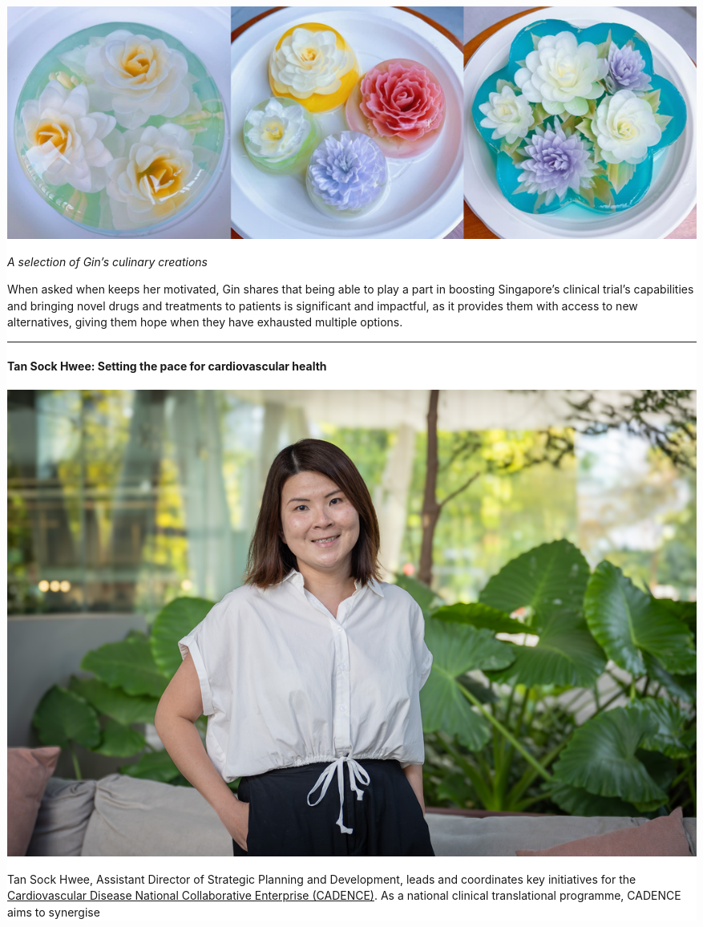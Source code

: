 <img style="width: 100%" height="auto" width="100%" alt="240211 IDWGS Gin culinary creations" src="/images/Resources_News/240211 IDWGS/Gin_s_creations.png">
</div>
<p><em>A selection of Gin’s culinary creations</em>
</p>
<p>When asked when keeps her motivated, Gin shares that being able to play
a part in boosting Singapore’s clinical trial’s capabilities and bringing
novel drugs and treatments to patients is significant and impactful, as
it provides them with access to new alternatives, giving them hope when
they have exhausted multiple options.</p>
<hr>
<h4><strong>Tan Sock Hwee: Setting the pace for cardiovascular health</strong></h4>
<div class="isomer-image-wrapper">
<img style="width: 100%" height="auto" width="100%" alt="240211 IDWGS Tan Sock Hwee CADENCE" src="/images/Resources_News/240211 IDWGS/DSC_8960_Enhanced_NR_2_Sock_Hwee.jpg">
</div>
<p>Tan Sock Hwee, Assistant Director of Strategic Planning and Development,
leads and coordinates key initiatives for the <a href="https://www.cadence-cvd.sg/" rel="noopener noreferrer nofollow" target="_blank">Cardiovascular Disease National Collaborative Enterprise (CADENCE)</a>.
As a national clinical translational programme, CADENCE aims to synergise